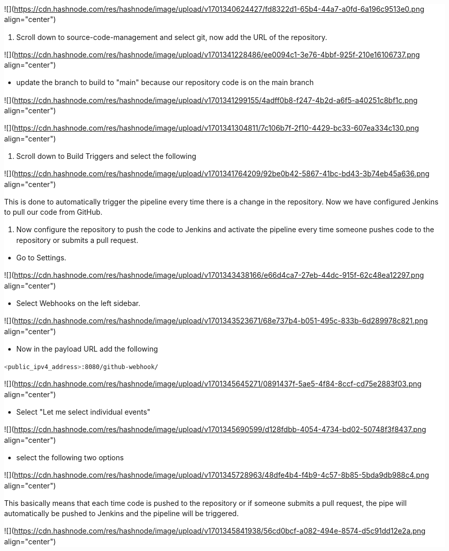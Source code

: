 ![](https://cdn.hashnode.com/res/hashnode/image/upload/v1701340624427/fd8322d1-65b4-44a7-a0fd-6a196c9513e0.png align="center")

1. Scroll down to source-code-management and select git, now add the URL of the repository.
    

![](https://cdn.hashnode.com/res/hashnode/image/upload/v1701341228486/ee0094c1-3e76-4bbf-925f-210e16106737.png align="center")

* update the branch to build to "main" because our repository code is on the main branch
    

![](https://cdn.hashnode.com/res/hashnode/image/upload/v1701341299155/4adff0b8-f247-4b2d-a6f5-a40251c8bf1c.png align="center")

![](https://cdn.hashnode.com/res/hashnode/image/upload/v1701341304811/7c106b7f-2f10-4429-bc33-607ea334c130.png align="center")

1. Scroll down to Build Triggers and select the following
    

![](https://cdn.hashnode.com/res/hashnode/image/upload/v1701341764209/92be0b42-5867-41bc-bd43-3b74eb45a636.png align="center")

This is done to automatically trigger the pipeline every time there is a change in the repository. Now we have configured Jenkins to pull our code from GitHub.

1. Now configure the repository to push the code to Jenkins and activate the pipeline every time someone pushes code to the repository or submits a pull request.
    

* Go to Settings.
    

![](https://cdn.hashnode.com/res/hashnode/image/upload/v1701343438166/e66d4ca7-27eb-44dc-915f-62c48ea12297.png align="center")

* Select Webhooks on the left sidebar.
    

![](https://cdn.hashnode.com/res/hashnode/image/upload/v1701343523671/68e737b4-b051-495c-833b-6d289978c821.png align="center")

* Now in the payload URL add the following
    

```bash
<public_ipv4_address>:8080/github-webhook/
```

![](https://cdn.hashnode.com/res/hashnode/image/upload/v1701345645271/0891437f-5ae5-4f84-8ccf-cd75e2883f03.png align="center")

* Select "Let me select individual events"
    

![](https://cdn.hashnode.com/res/hashnode/image/upload/v1701345690599/d128fdbb-4054-4734-bd02-50748f3f8437.png align="center")

* select the following two options
    

![](https://cdn.hashnode.com/res/hashnode/image/upload/v1701345728963/48dfe4b4-f4b9-4c57-8b85-5bda9db988c4.png align="center")

This basically means that each time code is pushed to the repository or if someone submits a pull request, the pipe will automatically be pushed to Jenkins and the pipeline will be triggered.

![](https://cdn.hashnode.com/res/hashnode/image/upload/v1701345841938/56cd0bcf-a082-494e-8574-d5c91dd12e2a.png align="center")
